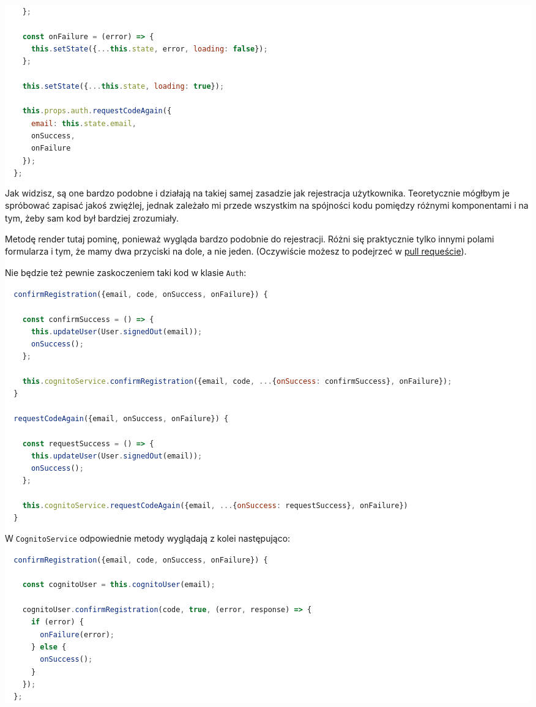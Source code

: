 ```javascript
    };

    const onFailure = (error) => {
      this.setState({...this.state, error, loading: false});
    };

    this.setState({...this.state, loading: true});

    this.props.auth.requestCodeAgain({
      email: this.state.email,
      onSuccess,
      onFailure
    });
  };
```

Jak widzisz, są one bardzo podobne i działają na takiej samej zasadzie jak rejestracja użytkownika.
Teoretycznie mógłbym je spróbować zapisać jakoś zwięźlej, jednak zależało mi przede wszystkim na spójności kodu pomiędzy różnymi komponentami i na tym, żeby sam kod był bardziej zrozumiały.

Metodę render tutaj pominę, ponieważ wygląda bardzo podobnie do rejestracji.
Różni się praktycznie tylko innymi polami formularza i tym, że mamy dwa przyciski na dole, a nie jeden.
(Oczywiście możesz to podejrzeć w [pull requeście](https://github.com/withspace/serverless-webapp-starter/pull/6/files)).

Nie będzie też pewnie zaskoczeniem taki kod w klasie `Auth`:

```javascript
  confirmRegistration({email, code, onSuccess, onFailure}) {

    const confirmSuccess = () => {
      this.updateUser(User.signedOut(email));
      onSuccess();
    };

    this.cognitoService.confirmRegistration({email, code, ...{onSuccess: confirmSuccess}, onFailure});
  }

  requestCodeAgain({email, onSuccess, onFailure}) {

    const requestSuccess = () => {
      this.updateUser(User.signedOut(email));
      onSuccess();
    };

    this.cognitoService.requestCodeAgain({email, ...{onSuccess: requestSuccess}, onFailure})
  }
```

W `CognitoService` odpowiednie metody wyglądają z kolei następująco:

```javascript
  confirmRegistration({email, code, onSuccess, onFailure}) {

    const cognitoUser = this.cognitoUser(email);

    cognitoUser.confirmRegistration(code, true, (error, response) => {
      if (error) {
        onFailure(error);
      } else {
        onSuccess();
      }
    });
  };
```